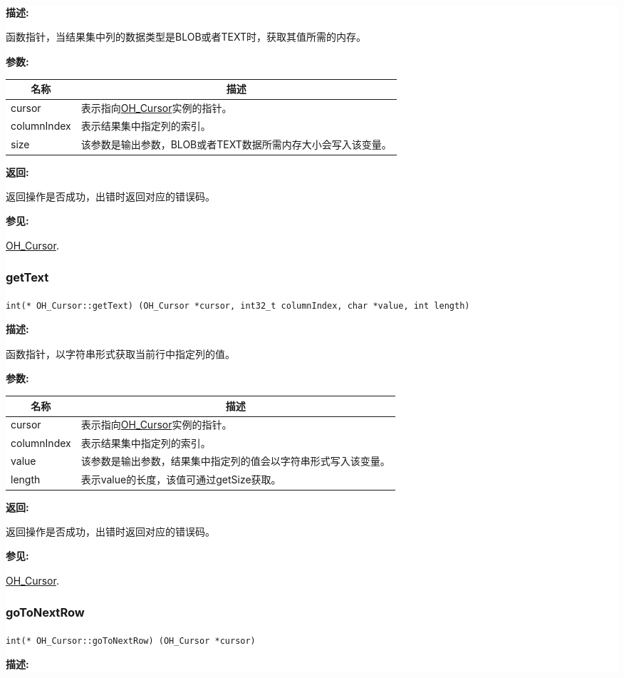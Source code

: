 **描述:**

函数指针，当结果集中列的数据类型是BLOB或者TEXT时，获取其值所需的内存。

**参数:**

| 名称 | 描述 |
| -------- | -------- |
| cursor | 表示指向[OH_Cursor](_o_h___cursor.md)实例的指针。 |
| columnIndex | 表示结果集中指定列的索引。 |
| size | 该参数是输出参数，BLOB或者TEXT数据所需内存大小会写入该变量。 |

**返回:**

返回操作是否成功，出错时返回对应的错误码。

**参见:**

[OH_Cursor](_o_h___cursor.md).


### getText

```
int(* OH_Cursor::getText) (OH_Cursor *cursor, int32_t columnIndex, char *value, int length)
```

**描述:**

函数指针，以字符串形式获取当前行中指定列的值。

**参数:**

| 名称 | 描述 |
| -------- | -------- |
| cursor | 表示指向[OH_Cursor](_o_h___cursor.md)实例的指针。 |
| columnIndex | 表示结果集中指定列的索引。 |
| value | 该参数是输出参数，结果集中指定列的值会以字符串形式写入该变量。 |
| length | 表示value的长度，该值可通过getSize获取。 |

**返回:**

返回操作是否成功，出错时返回对应的错误码。

**参见:**

[OH_Cursor](_o_h___cursor.md).


### goToNextRow

```
int(* OH_Cursor::goToNextRow) (OH_Cursor *cursor)
```

**描述:**
